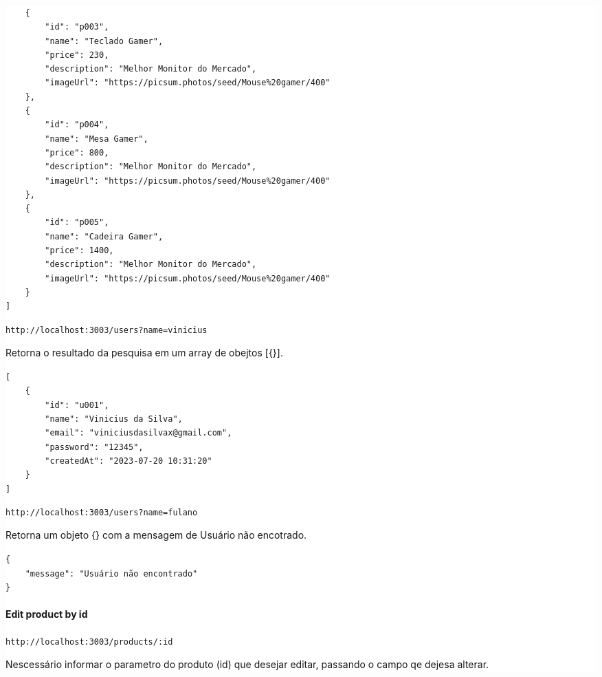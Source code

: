 ```
    {
        "id": "p003",
        "name": "Teclado Gamer",
        "price": 230,
        "description": "Melhor Monitor do Mercado",
        "imageUrl": "https://picsum.photos/seed/Mouse%20gamer/400"
    },
    {
        "id": "p004",
        "name": "Mesa Gamer",
        "price": 800,
        "description": "Melhor Monitor do Mercado",
        "imageUrl": "https://picsum.photos/seed/Mouse%20gamer/400"
    },
    {
        "id": "p005",
        "name": "Cadeira Gamer",
        "price": 1400,
        "description": "Melhor Monitor do Mercado",
        "imageUrl": "https://picsum.photos/seed/Mouse%20gamer/400"
    }
]
```
```
http://localhost:3003/users?name=vinicius
```
Retorna o resultado da pesquisa em um array de obejtos [{}].
```
[
    {
        "id": "u001",
        "name": "Vinicius da Silva",
        "email": "viniciusdasilvax@gmail.com",
        "password": "12345",
        "createdAt": "2023-07-20 10:31:20"
    }
]
```
```
http://localhost:3003/users?name=fulano
```
Retorna um objeto {} com a mensagem de Usuário não encotrado.
```
{
    "message": "Usuário não encontrado"
}
```
#### Edit product by id
```
http://localhost:3003/products/:id
```
Nescessário informar o parametro do produto (id) que desejar editar,
passando o campo qe dejesa alterar.
